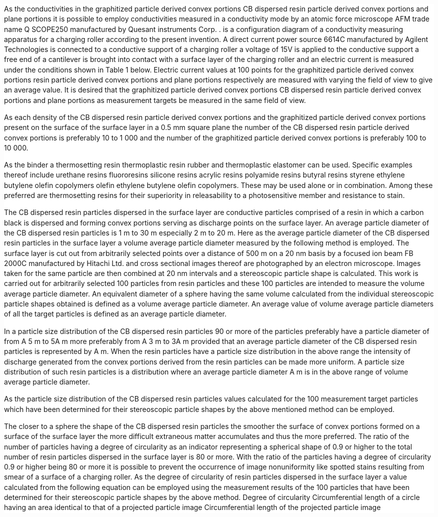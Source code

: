 As the conductivities in the graphitized particle derived convex portions CB dispersed resin particle derived convex portions and plane portions it is possible to employ conductivities measured in a conductivity mode by an atomic force microscope AFM trade name Q SCOPE250 manufactured by Quesant instruments Corp. . is a configuration diagram of a conductivity measuring apparatus for a charging roller according to the present invention. A direct current power source 6614C manufactured by Agilent Technologies is connected to a conductive support of a charging roller a voltage of 15V is applied to the conductive support a free end of a cantilever is brought into contact with a surface layer of the charging roller and an electric current is measured under the conditions shown in Table 1 below. Electric current values at 100 points for the graphitized particle derived convex portions resin particle derived convex portions and plane portions respectively are measured with varying the field of view to give an average value. It is desired that the graphitized particle derived convex portions CB dispersed resin particle derived convex portions and plane portions as measurement targets be measured in the same field of view.

As each density of the CB dispersed resin particle derived convex portions and the graphitized particle derived convex portions present on the surface of the surface layer in a 0.5 mm square plane the number of the CB dispersed resin particle derived convex portions is preferably 10 to 1 000 and the number of the graphitized particle derived convex portions is preferably 100 to 10 000.

As the binder a thermosetting resin thermoplastic resin rubber and thermoplastic elastomer can be used. Specific examples thereof include urethane resins fluororesins silicone resins acrylic resins polyamide resins butyral resins styrene ethylene butylene olefin copolymers olefin ethylene butylene olefin copolymers. These may be used alone or in combination. Among these preferred are thermosetting resins for their superiority in releasability to a photosensitive member and resistance to stain.

The CB dispersed resin particles dispersed in the surface layer are conductive particles comprised of a resin in which a carbon black is dispersed and forming convex portions serving as discharge points on the surface layer. An average particle diameter of the CB dispersed resin particles is 1 m to 30 m especially 2 m to 20 m. Here as the average particle diameter of the CB dispersed resin particles in the surface layer a volume average particle diameter measured by the following method is employed. The surface layer is cut out from arbitrarily selected points over a distance of 500 m on a 20 nm basis by a focused ion beam FB 2000C manufactured by Hitachi Ltd. and cross sectional images thereof are photographed by an electron microscope. Images taken for the same particle are then combined at 20 nm intervals and a stereoscopic particle shape is calculated. This work is carried out for arbitrarily selected 100 particles from resin particles and these 100 particles are intended to measure the volume average particle diameter. An equivalent diameter of a sphere having the same volume calculated from the individual stereoscopic particle shapes obtained is defined as a volume average particle diameter. An average value of volume average particle diameters of all the target particles is defined as an average particle diameter.

In a particle size distribution of the CB dispersed resin particles 90 or more of the particles preferably have a particle diameter of from A 5 m to 5A m more preferably from A 3 m to 3A m provided that an average particle diameter of the CB dispersed resin particles is represented by A m. When the resin particles have a particle size distribution in the above range the intensity of discharge generated from the convex portions derived from the resin particles can be made more uniform. A particle size distribution of such resin particles is a distribution where an average particle diameter A m is in the above range of volume average particle diameter.

As the particle size distribution of the CB dispersed resin particles values calculated for the 100 measurement target particles which have been determined for their stereoscopic particle shapes by the above mentioned method can be employed.

The closer to a sphere the shape of the CB dispersed resin particles the smoother the surface of convex portions formed on a surface of the surface layer the more difficult extraneous matter accumulates and thus the more preferred. The ratio of the number of particles having a degree of circularity as an indicator representing a spherical shape of 0.9 or higher to the total number of resin particles dispersed in the surface layer is 80 or more. With the ratio of the particles having a degree of circularity 0.9 or higher being 80 or more it is possible to prevent the occurrence of image nonuniformity like spotted stains resulting from smear of a surface of a charging roller. As the degree of circularity of resin particles dispersed in the surface layer a value calculated from the following equation can be employed using the measurement results of the 100 particles that have been determined for their stereoscopic particle shapes by the above method. Degree of circularity Circumferential length of a circle having an area identical to that of a projected particle image Circumferential length of the projected particle image 
